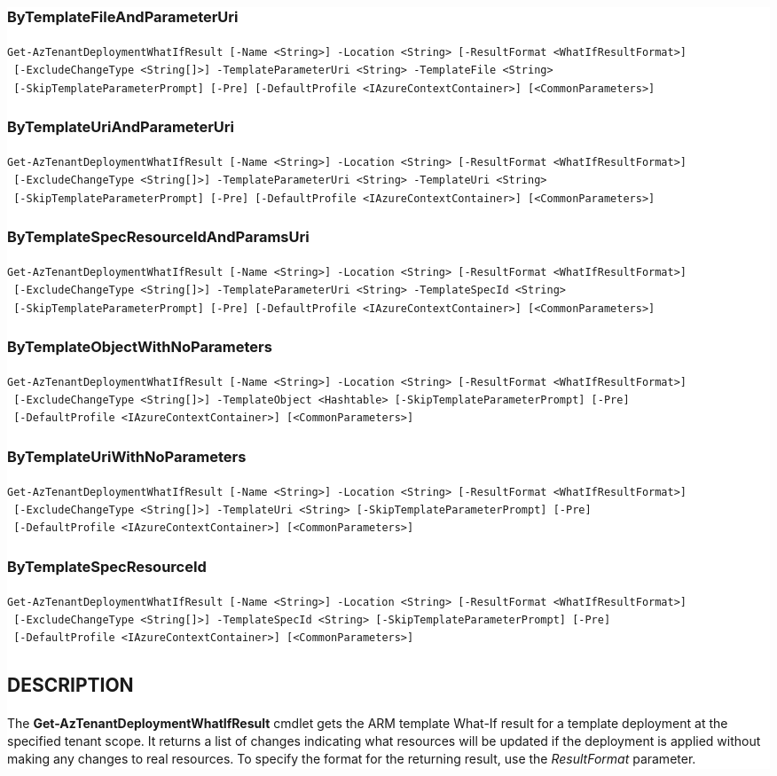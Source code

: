 ### ByTemplateFileAndParameterUri
```
Get-AzTenantDeploymentWhatIfResult [-Name <String>] -Location <String> [-ResultFormat <WhatIfResultFormat>]
 [-ExcludeChangeType <String[]>] -TemplateParameterUri <String> -TemplateFile <String>
 [-SkipTemplateParameterPrompt] [-Pre] [-DefaultProfile <IAzureContextContainer>] [<CommonParameters>]
```

### ByTemplateUriAndParameterUri
```
Get-AzTenantDeploymentWhatIfResult [-Name <String>] -Location <String> [-ResultFormat <WhatIfResultFormat>]
 [-ExcludeChangeType <String[]>] -TemplateParameterUri <String> -TemplateUri <String>
 [-SkipTemplateParameterPrompt] [-Pre] [-DefaultProfile <IAzureContextContainer>] [<CommonParameters>]
```

### ByTemplateSpecResourceIdAndParamsUri
```
Get-AzTenantDeploymentWhatIfResult [-Name <String>] -Location <String> [-ResultFormat <WhatIfResultFormat>]
 [-ExcludeChangeType <String[]>] -TemplateParameterUri <String> -TemplateSpecId <String>
 [-SkipTemplateParameterPrompt] [-Pre] [-DefaultProfile <IAzureContextContainer>] [<CommonParameters>]
```

### ByTemplateObjectWithNoParameters
```
Get-AzTenantDeploymentWhatIfResult [-Name <String>] -Location <String> [-ResultFormat <WhatIfResultFormat>]
 [-ExcludeChangeType <String[]>] -TemplateObject <Hashtable> [-SkipTemplateParameterPrompt] [-Pre]
 [-DefaultProfile <IAzureContextContainer>] [<CommonParameters>]
```

### ByTemplateUriWithNoParameters
```
Get-AzTenantDeploymentWhatIfResult [-Name <String>] -Location <String> [-ResultFormat <WhatIfResultFormat>]
 [-ExcludeChangeType <String[]>] -TemplateUri <String> [-SkipTemplateParameterPrompt] [-Pre]
 [-DefaultProfile <IAzureContextContainer>] [<CommonParameters>]
```

### ByTemplateSpecResourceId
```
Get-AzTenantDeploymentWhatIfResult [-Name <String>] -Location <String> [-ResultFormat <WhatIfResultFormat>]
 [-ExcludeChangeType <String[]>] -TemplateSpecId <String> [-SkipTemplateParameterPrompt] [-Pre]
 [-DefaultProfile <IAzureContextContainer>] [<CommonParameters>]
```

## DESCRIPTION
The **Get-AzTenantDeploymentWhatIfResult** cmdlet gets the ARM template What-If result for a template deployment at the specified tenant scope. It returns a list of changes indicating what resources will be updated if the deployment is applied without making any changes to real resources. To specify the format for the returning result, use the *ResultFormat* parameter.
